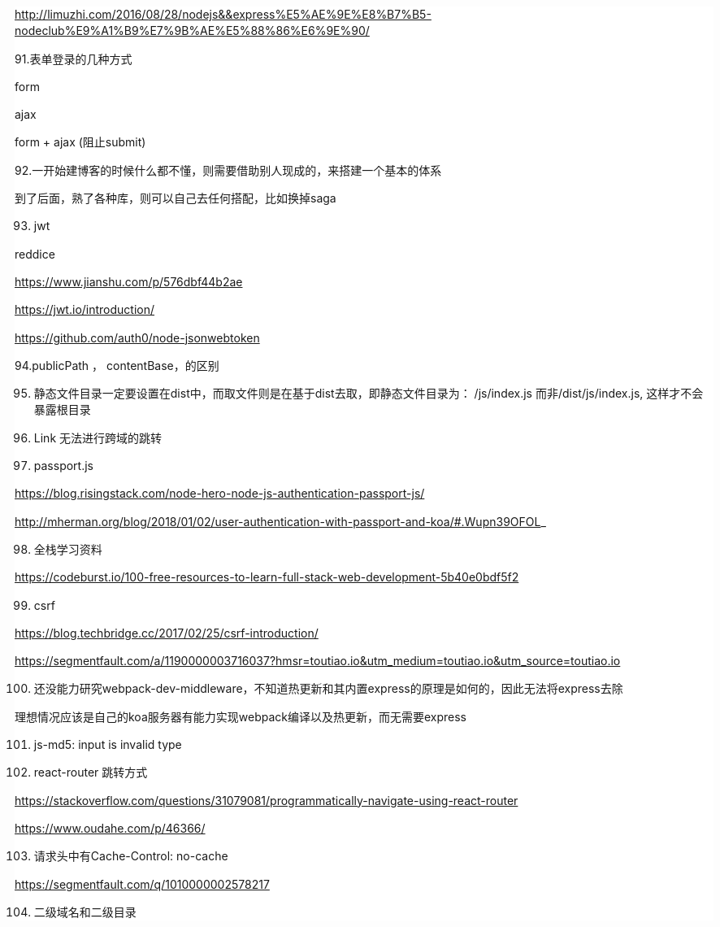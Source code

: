 http://limuzhi.com/2016/08/28/nodejs&&express%E5%AE%9E%E8%B7%B5-nodeclub%E9%A1%B9%E7%9B%AE%E5%88%86%E6%9E%90/

91.表单登录的几种方式

form

ajax

form + ajax (阻止submit)

92.一开始建博客的时候什么都不懂，则需要借助别人现成的，来搭建一个基本的体系

到了后面，熟了各种库，则可以自己去任何搭配，比如换掉saga

93. jwt 

reddice

https://www.jianshu.com/p/576dbf44b2ae

https://jwt.io/introduction/

https://github.com/auth0/node-jsonwebtoken

94.publicPath ， contentBase，的区别  

95. 静态文件目录一定要设置在dist中，而取文件则是在基于dist去取，即静态文件目录为： /js/index.js  而非/dist/js/index.js, 这样才不会暴露根目录

96. Link 无法进行跨域的跳转

97. passport.js 

https://blog.risingstack.com/node-hero-node-js-authentication-passport-js/

http://mherman.org/blog/2018/01/02/user-authentication-with-passport-and-koa/#.Wupn39OFOL_

98. 全栈学习资料

https://codeburst.io/100-free-resources-to-learn-full-stack-web-development-5b40e0bdf5f2

99. csrf

https://blog.techbridge.cc/2017/02/25/csrf-introduction/

https://segmentfault.com/a/1190000003716037?hmsr=toutiao.io&utm_medium=toutiao.io&utm_source=toutiao.io

100. 还没能力研究webpack-dev-middleware，不知道热更新和其内置express的原理是如何的，因此无法将express去除

理想情况应该是自己的koa服务器有能力实现webpack编译以及热更新，而无需要express

101. js-md5: input is invalid type

102. react-router 跳转方式

https://stackoverflow.com/questions/31079081/programmatically-navigate-using-react-router

https://www.oudahe.com/p/46366/

103. 请求头中有Cache-Control: no-cache

https://segmentfault.com/q/1010000002578217

104. 二级域名和二级目录
